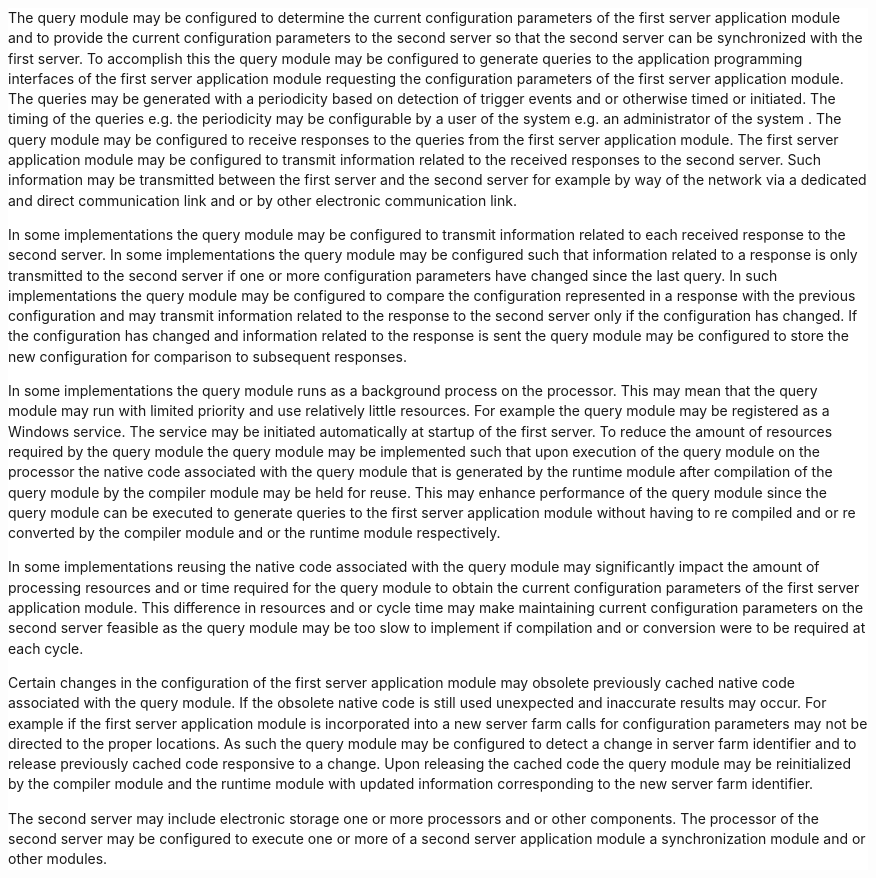 The query module may be configured to determine the current configuration parameters of the first server application module and to provide the current configuration parameters to the second server so that the second server can be synchronized with the first server. To accomplish this the query module may be configured to generate queries to the application programming interfaces of the first server application module requesting the configuration parameters of the first server application module. The queries may be generated with a periodicity based on detection of trigger events and or otherwise timed or initiated. The timing of the queries e.g. the periodicity may be configurable by a user of the system e.g. an administrator of the system . The query module may be configured to receive responses to the queries from the first server application module. The first server application module may be configured to transmit information related to the received responses to the second server. Such information may be transmitted between the first server and the second server for example by way of the network via a dedicated and direct communication link and or by other electronic communication link.

In some implementations the query module may be configured to transmit information related to each received response to the second server. In some implementations the query module may be configured such that information related to a response is only transmitted to the second server if one or more configuration parameters have changed since the last query. In such implementations the query module may be configured to compare the configuration represented in a response with the previous configuration and may transmit information related to the response to the second server only if the configuration has changed. If the configuration has changed and information related to the response is sent the query module may be configured to store the new configuration for comparison to subsequent responses.

In some implementations the query module runs as a background process on the processor. This may mean that the query module may run with limited priority and use relatively little resources. For example the query module may be registered as a Windows service. The service may be initiated automatically at startup of the first server. To reduce the amount of resources required by the query module the query module may be implemented such that upon execution of the query module on the processor the native code associated with the query module that is generated by the runtime module after compilation of the query module by the compiler module may be held for reuse. This may enhance performance of the query module since the query module can be executed to generate queries to the first server application module without having to re compiled and or re converted by the compiler module and or the runtime module respectively.

In some implementations reusing the native code associated with the query module may significantly impact the amount of processing resources and or time required for the query module to obtain the current configuration parameters of the first server application module. This difference in resources and or cycle time may make maintaining current configuration parameters on the second server feasible as the query module may be too slow to implement if compilation and or conversion were to be required at each cycle.

Certain changes in the configuration of the first server application module may obsolete previously cached native code associated with the query module. If the obsolete native code is still used unexpected and inaccurate results may occur. For example if the first server application module is incorporated into a new server farm calls for configuration parameters may not be directed to the proper locations. As such the query module may be configured to detect a change in server farm identifier and to release previously cached code responsive to a change. Upon releasing the cached code the query module may be reinitialized by the compiler module and the runtime module with updated information corresponding to the new server farm identifier.

The second server may include electronic storage one or more processors and or other components. The processor of the second server may be configured to execute one or more of a second server application module a synchronization module and or other modules.
